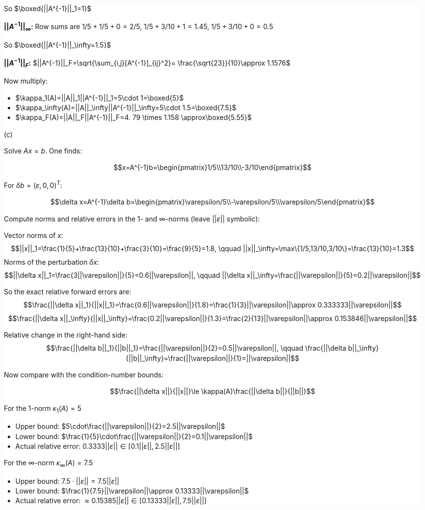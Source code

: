 So $\boxed{||A^{-1}||_1=1}$

**$||A^{-1}||_\infty$:** Row sums are $1/5+1/5+0=2/5$, $1/5+3/10+1=1.45$, $1/5+3/10+0=0.5$

So $\boxed{||A^{-1}||_\infty=1.5}$

**$||A^{-1}||_F$:** $||A^{-1}||_F=\sqrt{\sum_{i,j}[A^{-1}]_{ij}^2}= \frac{\sqrt{23}}{10}\approx 1.1576$

Now multiply:

- $\kappa_1(A)=||A||_1||A^{-1}||_1=5\cdot 1=\boxed{5}$
- $\kappa_\infty(A)=||A||_\infty||A^{-1}||_\infty=5\cdot 1.5=\boxed{7.5}$
- $\kappa_F(A)=||A||_F||A^{-1}||_F=4. 79 \times 1.158 \approx\boxed{5.55}$


(c)

Solve $Ax=b$. One finds:

$$x=A^{-1}b=\begin{pmatrix}1/5\\13/10\\-3/10\end{pmatrix}$$

For $\delta b=(\varepsilon,0,0)^T$:

$$\delta x=A^{-1}\delta b=\begin{pmatrix}\varepsilon/5\\-\varepsilon/5\\\varepsilon/5\end{pmatrix}$$

Compute norms and relative errors in the 1- and $\infty$-norms (leave $||\varepsilon||$ symbolic):

Vector norms of $x$:
$$||x||_1=\frac{1}{5}+\frac{13}{10}+\frac{3}{10}=\frac{9}{5}=1.8, \qquad ||x||_\infty=\max\{1/5,13/10,3/10\}=\frac{13}{10}=1.3$$
Norms of the perturbation $\delta x$:
$$||\delta x||_1=\frac{3||\varepsilon||}{5}=0.6||\varepsilon||, \qquad ||\delta x||_\infty=\frac{||\varepsilon||}{5}=0.2||\varepsilon||$$

So the exact relative forward errors are:
$$\frac{||\delta x||_1}{||x||_1}=\frac{0.6||\varepsilon||}{1.8}=\frac{1}{3}||\varepsilon||\approx 0.333333||\varepsilon||$$
$$\frac{||\delta x||_\infty}{||x||_\infty}=\frac{0.2||\varepsilon||}{1.3}=\frac{2}{13}||\varepsilon||\approx 0.153846||\varepsilon||$$

Relative change in the right-hand side:
$$\frac{||\delta b||_1}{||b||_1}=\frac{||\varepsilon||}{2}=0.5||\varepsilon||, \qquad \frac{||\delta b||_\infty}{||b||_\infty}=\frac{||\varepsilon||}{1}=||\varepsilon||$$

Now compare with the condition-number bounds:

$$\frac{||\delta x||}{||x||}\le \kappa(A)\frac{||\delta b||}{||b||}$$

For the 1-norm $\kappa_1(A)=5$
- Upper bound: $5\cdot\frac{||\varepsilon||}{2}=2.5||\varepsilon||$
- Lower bound: $\frac{1}{5}\cdot\frac{||\varepsilon||}{2}=0.1||\varepsilon||$
- Actual relative error: $0.3333||\varepsilon|| \in [0.1||\varepsilon||, 2.5||\varepsilon||]$

For the $\infty$-norm $\kappa_\infty(A)=7.5$
- Upper bound: $7.5\cdot||\varepsilon||=7.5||\varepsilon||$
- Lower bound: $\frac{1}{7.5}||\varepsilon||\approx 0.13333||\varepsilon||$
- Actual relative error: $\approx 0.15385||\varepsilon|| \in [0.13333||\varepsilon||, 7.5||\varepsilon||]$

